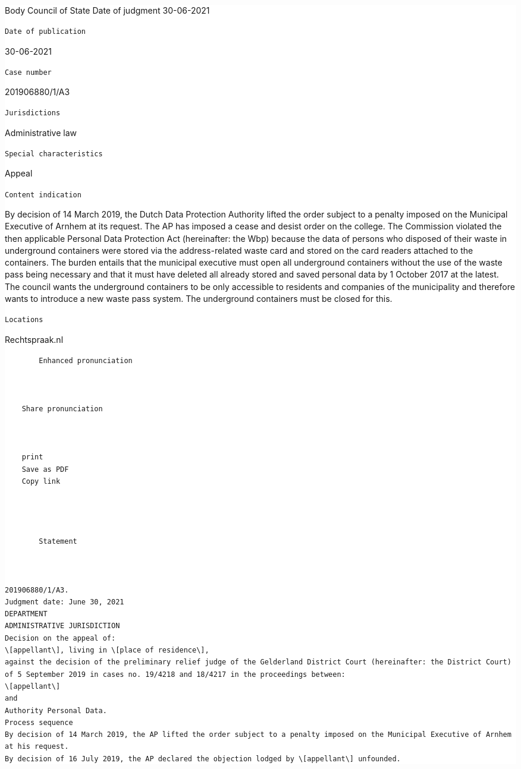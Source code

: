 Body
    Council of State
    Date of judgment
    30-06-2021

    Date of publication
    
30-06-2021

    Case number
    
201906880/1/A3

    
    Jurisdictions
    
Administrative law
    
    Special characteristics
    
Appeal
    
    Content indication
    
By decision of 14 March 2019, the Dutch Data Protection Authority lifted the order subject to a penalty imposed on the Municipal Executive of Arnhem at its request. The AP has imposed a cease and desist order on the college. The Commission violated the then applicable Personal Data Protection Act (hereinafter: the Wbp) because the data of persons who disposed of their waste in underground containers were stored via the address-related waste card and stored on the card readers attached to the containers. The burden entails that the municipal executive must open all underground containers without the use of the waste pass being necessary and that it must have deleted all already stored and saved personal data by 1 October 2017 at the latest. The council wants the underground containers to be only accessible to residents and companies of the municipality and therefore wants to introduce a new waste pass system. The underground containers must be closed for this.

    Locations
    
Rechtspraak.nl
    
        
        
            Enhanced pronunciation
        

    
        Share pronunciation
        
    
    
        print
        Save as PDF
        Copy link

    

        
            Statement
        
        
  
    201906880/1/A3.
    Judgment date: June 30, 2021
    DEPARTMENT
    ADMINISTRATIVE JURISDICTION
    Decision on the appeal of:
    \[appellant\], living in \[place of residence\],
    against the decision of the preliminary relief judge of the Gelderland District Court (hereinafter: the District Court) of 5 September 2019 in cases no. 19/4218 and 18/4217 in the proceedings between:
    \[appellant\]
    and
    Authority Personal Data.
    Process sequence
    By decision of 14 March 2019, the AP lifted the order subject to a penalty imposed on the Municipal Executive of Arnhem at his request.
    By decision of 16 July 2019, the AP declared the objection lodged by \[appellant\] unfounded.